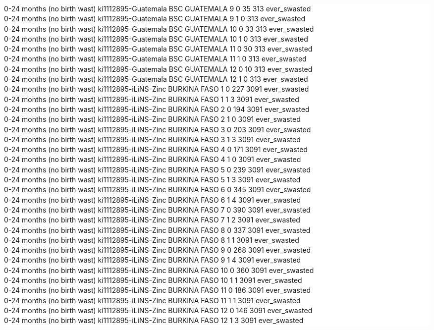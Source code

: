 0-24 months (no birth wast)   ki1112895-Guatemala BSC    GUATEMALA                      9                   0       35     313  ever_swasted     
0-24 months (no birth wast)   ki1112895-Guatemala BSC    GUATEMALA                      9                   1        0     313  ever_swasted     
0-24 months (no birth wast)   ki1112895-Guatemala BSC    GUATEMALA                      10                  0       33     313  ever_swasted     
0-24 months (no birth wast)   ki1112895-Guatemala BSC    GUATEMALA                      10                  1        0     313  ever_swasted     
0-24 months (no birth wast)   ki1112895-Guatemala BSC    GUATEMALA                      11                  0       30     313  ever_swasted     
0-24 months (no birth wast)   ki1112895-Guatemala BSC    GUATEMALA                      11                  1        0     313  ever_swasted     
0-24 months (no birth wast)   ki1112895-Guatemala BSC    GUATEMALA                      12                  0       10     313  ever_swasted     
0-24 months (no birth wast)   ki1112895-Guatemala BSC    GUATEMALA                      12                  1        0     313  ever_swasted     
0-24 months (no birth wast)   ki1112895-iLiNS-Zinc       BURKINA FASO                   1                   0      227    3091  ever_swasted     
0-24 months (no birth wast)   ki1112895-iLiNS-Zinc       BURKINA FASO                   1                   1        3    3091  ever_swasted     
0-24 months (no birth wast)   ki1112895-iLiNS-Zinc       BURKINA FASO                   2                   0      194    3091  ever_swasted     
0-24 months (no birth wast)   ki1112895-iLiNS-Zinc       BURKINA FASO                   2                   1        0    3091  ever_swasted     
0-24 months (no birth wast)   ki1112895-iLiNS-Zinc       BURKINA FASO                   3                   0      203    3091  ever_swasted     
0-24 months (no birth wast)   ki1112895-iLiNS-Zinc       BURKINA FASO                   3                   1        3    3091  ever_swasted     
0-24 months (no birth wast)   ki1112895-iLiNS-Zinc       BURKINA FASO                   4                   0      171    3091  ever_swasted     
0-24 months (no birth wast)   ki1112895-iLiNS-Zinc       BURKINA FASO                   4                   1        0    3091  ever_swasted     
0-24 months (no birth wast)   ki1112895-iLiNS-Zinc       BURKINA FASO                   5                   0      239    3091  ever_swasted     
0-24 months (no birth wast)   ki1112895-iLiNS-Zinc       BURKINA FASO                   5                   1        3    3091  ever_swasted     
0-24 months (no birth wast)   ki1112895-iLiNS-Zinc       BURKINA FASO                   6                   0      345    3091  ever_swasted     
0-24 months (no birth wast)   ki1112895-iLiNS-Zinc       BURKINA FASO                   6                   1        4    3091  ever_swasted     
0-24 months (no birth wast)   ki1112895-iLiNS-Zinc       BURKINA FASO                   7                   0      390    3091  ever_swasted     
0-24 months (no birth wast)   ki1112895-iLiNS-Zinc       BURKINA FASO                   7                   1        2    3091  ever_swasted     
0-24 months (no birth wast)   ki1112895-iLiNS-Zinc       BURKINA FASO                   8                   0      337    3091  ever_swasted     
0-24 months (no birth wast)   ki1112895-iLiNS-Zinc       BURKINA FASO                   8                   1        1    3091  ever_swasted     
0-24 months (no birth wast)   ki1112895-iLiNS-Zinc       BURKINA FASO                   9                   0      268    3091  ever_swasted     
0-24 months (no birth wast)   ki1112895-iLiNS-Zinc       BURKINA FASO                   9                   1        4    3091  ever_swasted     
0-24 months (no birth wast)   ki1112895-iLiNS-Zinc       BURKINA FASO                   10                  0      360    3091  ever_swasted     
0-24 months (no birth wast)   ki1112895-iLiNS-Zinc       BURKINA FASO                   10                  1        1    3091  ever_swasted     
0-24 months (no birth wast)   ki1112895-iLiNS-Zinc       BURKINA FASO                   11                  0      186    3091  ever_swasted     
0-24 months (no birth wast)   ki1112895-iLiNS-Zinc       BURKINA FASO                   11                  1        1    3091  ever_swasted     
0-24 months (no birth wast)   ki1112895-iLiNS-Zinc       BURKINA FASO                   12                  0      146    3091  ever_swasted     
0-24 months (no birth wast)   ki1112895-iLiNS-Zinc       BURKINA FASO                   12                  1        3    3091  ever_swasted     